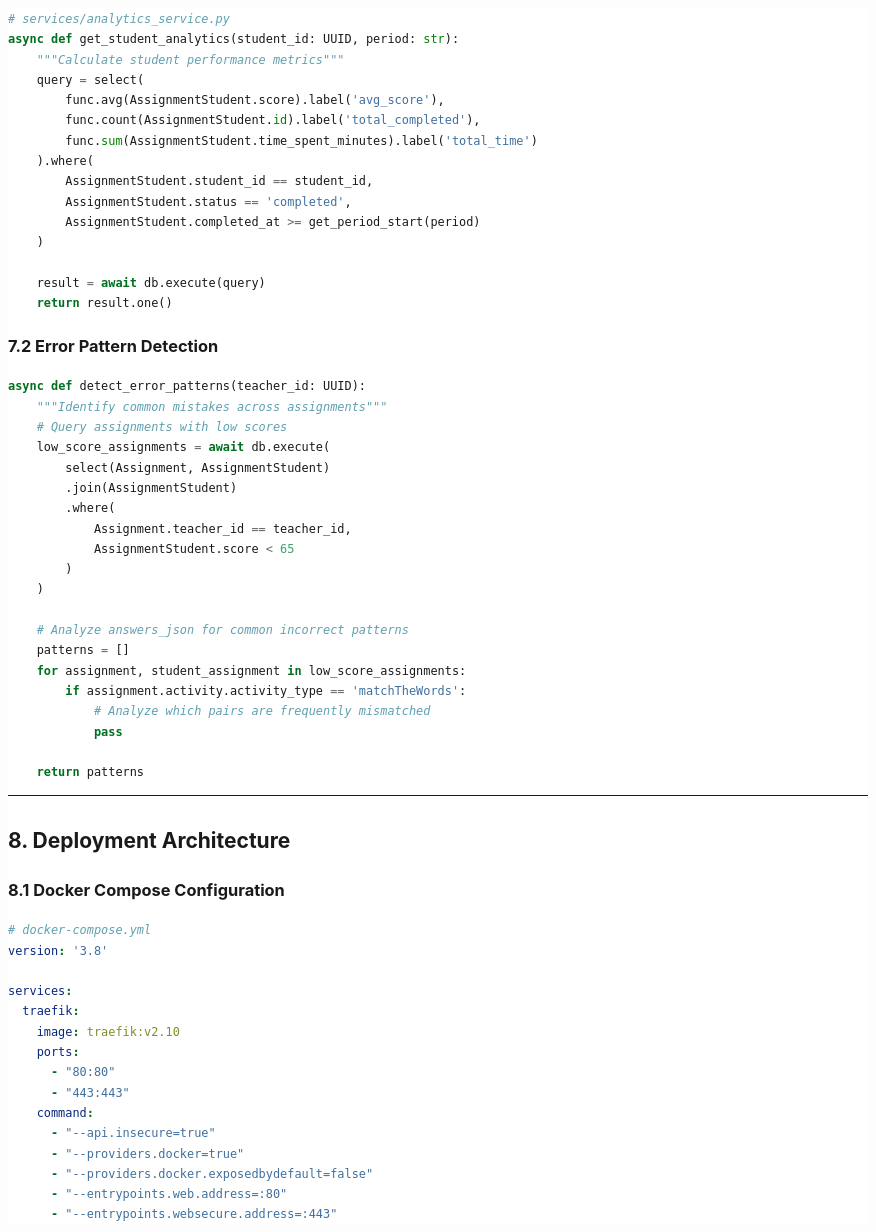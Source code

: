 ```python
# services/analytics_service.py
async def get_student_analytics(student_id: UUID, period: str):
    """Calculate student performance metrics"""
    query = select(
        func.avg(AssignmentStudent.score).label('avg_score'),
        func.count(AssignmentStudent.id).label('total_completed'),
        func.sum(AssignmentStudent.time_spent_minutes).label('total_time')
    ).where(
        AssignmentStudent.student_id == student_id,
        AssignmentStudent.status == 'completed',
        AssignmentStudent.completed_at >= get_period_start(period)
    )

    result = await db.execute(query)
    return result.one()
```

### 7.2 Error Pattern Detection

```python
async def detect_error_patterns(teacher_id: UUID):
    """Identify common mistakes across assignments"""
    # Query assignments with low scores
    low_score_assignments = await db.execute(
        select(Assignment, AssignmentStudent)
        .join(AssignmentStudent)
        .where(
            Assignment.teacher_id == teacher_id,
            AssignmentStudent.score < 65
        )
    )

    # Analyze answers_json for common incorrect patterns
    patterns = []
    for assignment, student_assignment in low_score_assignments:
        if assignment.activity.activity_type == 'matchTheWords':
            # Analyze which pairs are frequently mismatched
            pass

    return patterns
```

---

## 8. Deployment Architecture

### 8.1 Docker Compose Configuration

```yaml
# docker-compose.yml
version: '3.8'

services:
  traefik:
    image: traefik:v2.10
    ports:
      - "80:80"
      - "443:443"
    command:
      - "--api.insecure=true"
      - "--providers.docker=true"
      - "--providers.docker.exposedbydefault=false"
      - "--entrypoints.web.address=:80"
      - "--entrypoints.websecure.address=:443"
```